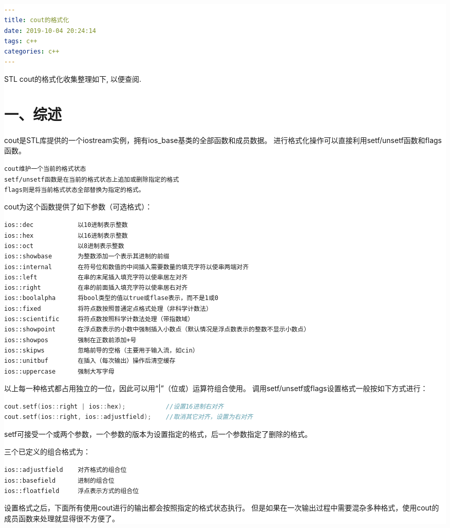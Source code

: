 ```yaml
---
title: cout的格式化
date: 2019-10-04 20:24:14
tags: c++
categories: c++
---
```

STL cout的格式化收集整理如下, 以便查阅.
# 一、综述
cout是STL库提供的一个iostream实例，拥有ios_base基类的全部函数和成员数据。
进行格式化操作可以直接利用setf/unsetf函数和flags函数。

```
cout维护一个当前的格式状态
setf/unsetf函数是在当前的格式状态上追加或删除指定的格式
flags则是将当前格式状态全部替换为指定的格式。
```

cout为这个函数提供了如下参数（可选格式）：
```
ios::dec            以10进制表示整数
ios::hex            以16进制表示整数
ios::oct            以8进制表示整数
ios::showbase       为整数添加一个表示其进制的前缀
ios::internal       在符号位和数值的中间插入需要数量的填充字符以使串两端对齐
ios::left           在串的末尾插入填充字符以使串居左对齐
ios::right          在串的前面插入填充字符以使串居右对齐
ios::boolalpha      将bool类型的值以true或flase表示，而不是1或0
ios::fixed          将符点数按照普通定点格式处理（非科学计数法）
ios::scientific     将符点数按照科学计数法处理（带指数域）
ios::showpoint      在浮点数表示的小数中强制插入小数点（默认情况是浮点数表示的整数不显示小数点）
ios::showpos        强制在正数前添加+号
ios::skipws         忽略前导的空格（主要用于输入流，如cin）
ios::unitbuf        在插入（每次输出）操作后清空缓存
ios::uppercase      强制大写字母
```


以上每一种格式都占用独立的一位，因此可以用“|”（位或）运算符组合使用。
调用setf/unsetf或flags设置格式一般按如下方式进行：
```c++
cout.setf(ios::right | ios::hex);           //设置16进制右对齐
cout.setf(ios::right, ios::adjustfield);    //取消其它对齐，设置为右对齐
```
setf可接受一个或两个参数，一个参数的版本为设置指定的格式，后一个参数指定了删除的格式。

三个已定义的组合格式为：
```
ios::adjustfield    对齐格式的组合位
ios::basefield      进制的组合位
ios::floatfield     浮点表示方式的组合位
```
设置格式之后，下面所有使用cout进行的输出都会按照指定的格式状态执行。
但是如果在一次输出过程中需要混杂多种格式，使用cout的成员函数来处理就显得很不方便了。
